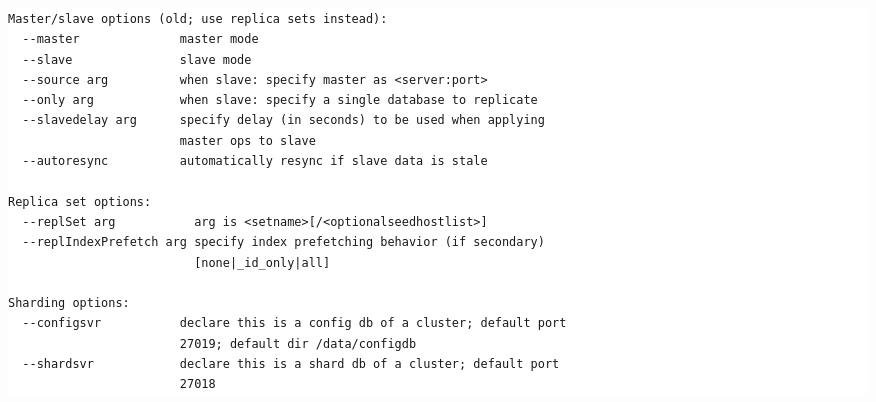     Master/slave options (old; use replica sets instead):
      --master              master mode
      --slave               slave mode
      --source arg          when slave: specify master as <server:port>
      --only arg            when slave: specify a single database to replicate
      --slavedelay arg      specify delay (in seconds) to be used when applying
                            master ops to slave
      --autoresync          automatically resync if slave data is stale

    Replica set options:
      --replSet arg           arg is <setname>[/<optionalseedhostlist>]
      --replIndexPrefetch arg specify index prefetching behavior (if secondary)
                              [none|_id_only|all]

    Sharding options:
      --configsvr           declare this is a config db of a cluster; default port
                            27019; default dir /data/configdb
      --shardsvr            declare this is a shard db of a cluster; default port
                            27018





[1]: http://www.mongodb.org/downloads           "mongodb download"
[2]: http://pan.baidu.com/s/1EUCMi              "mongodb 百度云盘"
[3]: http://localhost:27017/                    "端口 27017"
